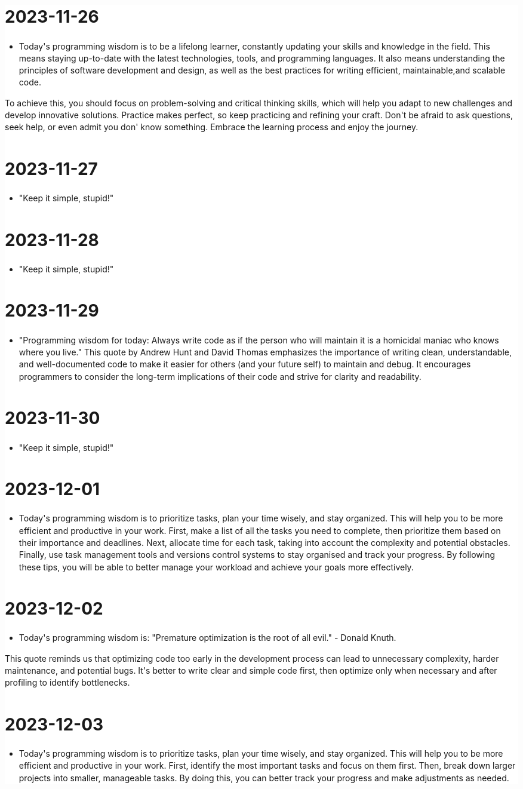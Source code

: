 # 2023-11-26
- Today's programming wisdom is to be a lifelong learner, constantly updating your skills and knowledge in the field. This means staying up-to-date with the latest technologies, tools, and programming languages. It also means understanding the principles of software development and design, as well as the best practices for writing efficient, maintainable,and scalable code.

To achieve this, you should focus on problem-solving and critical thinking skills, which will help you adapt to new challenges and develop innovative solutions. Practice makes perfect, so keep practicing and refining your craft. Don't be afraid to ask questions, seek help, or even admit you don' know something. Embrace the learning process and enjoy the journey.

# 2023-11-27
- "Keep it simple, stupid!"

# 2023-11-28
- "Keep it simple, stupid!"

# 2023-11-29
- "Programming wisdom for today: Always write code as if the person who will maintain it is a homicidal maniac who knows where you live." This quote by Andrew Hunt and David Thomas emphasizes the importance of writing clean, understandable, and well-documented code to make it easier for others (and your future self) to maintain and debug. It encourages programmers to consider the long-term implications of their code and strive for clarity and readability.

# 2023-11-30
- "Keep it simple, stupid!"

# 2023-12-01
- Today's programming wisdom is to prioritize tasks, plan your time wisely, and stay organized. This will help you to be more efficient and productive in your work. First, make a list of all the tasks you need to complete, then prioritize them based on their importance and deadlines. Next, allocate time for each task, taking into account the complexity and potential obstacles. Finally, use task management tools and versions control systems to stay organised and track your progress. By following these tips, you will be able to better manage your workload and achieve your goals more effectively.

# 2023-12-02
- Today's programming wisdom is: "Premature optimization is the root of all evil." - Donald Knuth. 

This quote reminds us that optimizing code too early in the development process can lead to unnecessary complexity, harder maintenance, and potential bugs. It's better to write clear and simple code first, then optimize only when necessary and after profiling to identify bottlenecks.

# 2023-12-03
- Today's programming wisdom is to prioritize tasks, plan your time wisely, and stay organized. This will help you to be more efficient and productive in your work. First, identify the most important tasks and focus on them first. Then, break down larger projects into smaller, manageable tasks. By doing this, you can better track your progress and make adjustments as needed.
